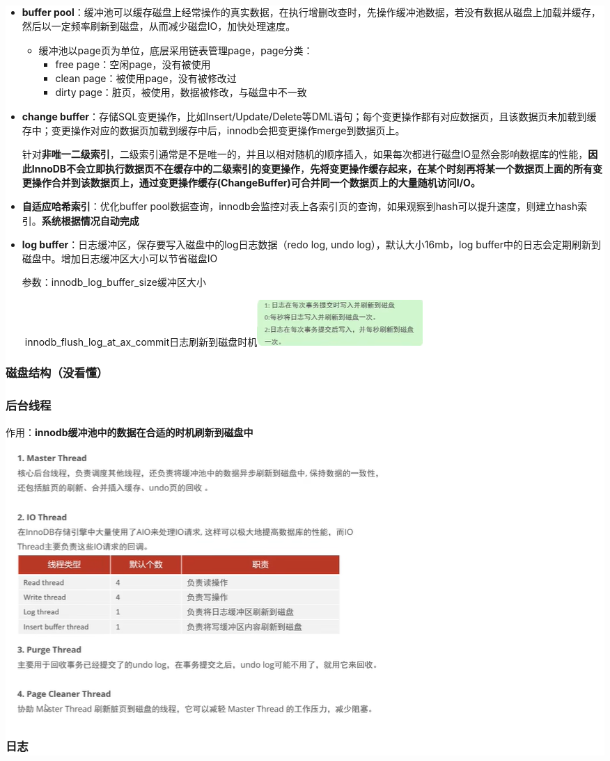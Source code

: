 - **buffer pool**：缓冲池可以缓存磁盘上经常操作的真实数据，在执行增删改查时，先操作缓冲池数据，若没有数据从磁盘上加载并缓存，然后以一定频率刷新到磁盘，从而减少磁盘IO，加快处理速度。
  - 缓冲池以page页为单位，底层采用链表管理page，page分类：
    - free page：空闲page，没有被使用
    - clean page：被使用page，没有被修改过
    - dirty page：脏页，被使用，数据被修改，与磁盘中不一致

- **change buffer**：存储SQL变更操作，比如Insert/Update/Delete等DML语句；每个变更操作都有对应数据页，且该数据页未加载到缓存中；变更操作对应的数据页加载到缓存中后，innodb会把变更操作merge到数据页上。

  针对**非唯一二级索引**，二级索引通常是不是唯一的，并且以相对随机的顺序插入，如果每次都进行磁盘IO显然会影响数据库的性能，**因此InnoDB不会立即执行数据页不在缓存中的二级索引的变更操作**，**先将变更操作缓存起来，在某个时刻再将某一个数据页上面的所有变更操作合并到该数据页上，通过变更操作缓存(ChangeBuffer)可合并同一个数据页上的大量随机访问I/O。**

- **自适应哈希索引**：优化buffer pool数据查询，innodb会监控对表上各索引页的查询，如果观察到hash可以提升速度，则建立hash索引。**系统根据情况自动完成**

- **log buffer**：日志缓冲区，保存要写入磁盘中的log日志数据（redo log, undo log），默认大小16mb，log buffer中的日志会定期刷新到磁盘中。增加日志缓冲区大小可以节省磁盘IO

  参数：innodb_log_buffer_size缓冲区大小

  ​			innodb_flush_log_at_ax_commit日志刷新到磁盘时机![image-20240108160917639](images/image-20240108160917639.png)

### 磁盘结构（没看懂）

### 后台线程

作用：**innodb缓冲池中的数据在合适的时机刷新到磁盘中**

![image-20240108161718608](images/image-20240108161718608.png)

### 日志

